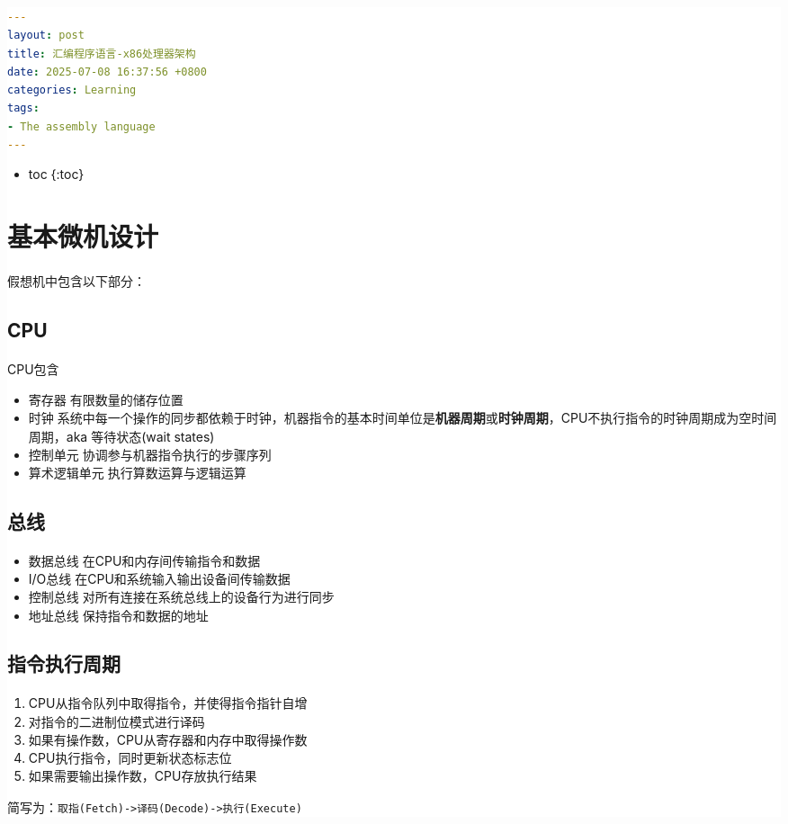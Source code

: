 ```yaml
---
layout: post
title: 汇编程序语言-x86处理器架构
date: 2025-07-08 16:37:56 +0800
categories: Learning
tags:
- The assembly language
---
```

* toc
{:toc}

# 基本微机设计

假想机中包含以下部分：

## CPU

CPU包含

- 寄存器
    有限数量的储存位置
- 时钟
    系统中每一个操作的同步都依赖于时钟，机器指令的基本时间单位是**机器周期**或**时钟周期**，CPU不执行指令的时钟周期成为空时间周期，aka 等待状态(wait states)
- 控制单元
    协调参与机器指令执行的步骤序列
- 算术逻辑单元
    执行算数运算与逻辑运算

## 总线

- 数据总线
    在CPU和内存间传输指令和数据
- I/O总线
    在CPU和系统输入输出设备间传输数据
- 控制总线
    对所有连接在系统总线上的设备行为进行同步
- 地址总线
    保持指令和数据的地址

## 指令执行周期

1. CPU从指令队列中取得指令，并使得指令指针自增
2. 对指令的二进制位模式进行译码
3. 如果有操作数，CPU从寄存器和内存中取得操作数
4. CPU执行指令，同时更新状态标志位
5. 如果需要输出操作数，CPU存放执行结果

简写为：`取指(Fetch)->译码(Decode)->执行(Execute)`
